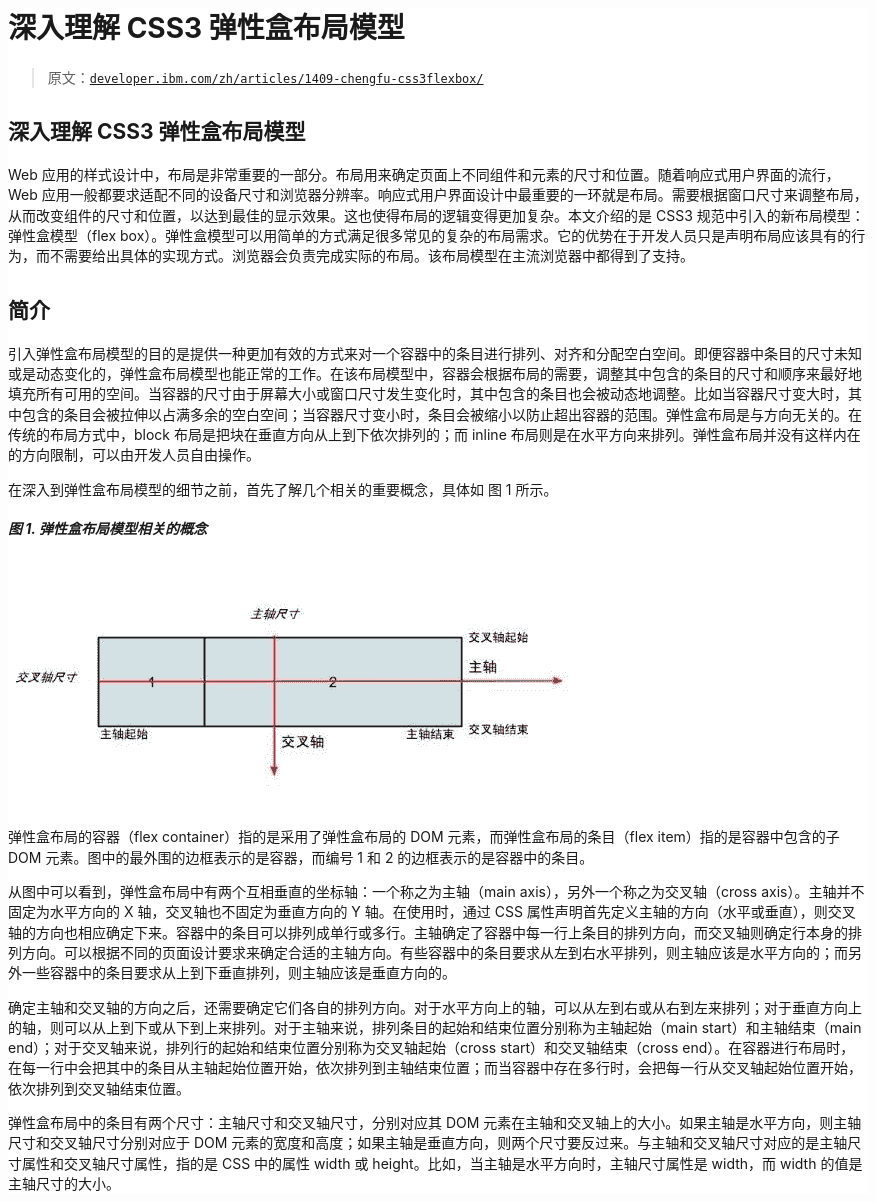 # 深入理解 CSS3 弹性盒布局模型

> 原文：[`developer.ibm.com/zh/articles/1409-chengfu-css3flexbox/`](https://developer.ibm.com/zh/articles/1409-chengfu-css3flexbox/)

## 深入理解 CSS3 弹性盒布局模型

Web 应用的样式设计中，布局是非常重要的一部分。布局用来确定页面上不同组件和元素的尺寸和位置。随着响应式用户界面的流行，Web 应用一般都要求适配不同的设备尺寸和浏览器分辨率。响应式用户界面设计中最重要的一环就是布局。需要根据窗口尺寸来调整布局，从而改变组件的尺寸和位置，以达到最佳的显示效果。这也使得布局的逻辑变得更加复杂。本文介绍的是 CSS3 规范中引入的新布局模型：弹性盒模型（flex box）。弹性盒模型可以用简单的方式满足很多常见的复杂的布局需求。它的优势在于开发人员只是声明布局应该具有的行为，而不需要给出具体的实现方式。浏览器会负责完成实际的布局。该布局模型在主流浏览器中都得到了支持。

## 简介

引入弹性盒布局模型的目的是提供一种更加有效的方式来对一个容器中的条目进行排列、对齐和分配空白空间。即便容器中条目的尺寸未知或是动态变化的，弹性盒布局模型也能正常的工作。在该布局模型中，容器会根据布局的需要，调整其中包含的条目的尺寸和顺序来最好地填充所有可用的空间。当容器的尺寸由于屏幕大小或窗口尺寸发生变化时，其中包含的条目也会被动态地调整。比如当容器尺寸变大时，其中包含的条目会被拉伸以占满多余的空白空间；当容器尺寸变小时，条目会被缩小以防止超出容器的范围。弹性盒布局是与方向无关的。在传统的布局方式中，block 布局是把块在垂直方向从上到下依次排列的；而 inline 布局则是在水平方向来排列。弹性盒布局并没有这样内在的方向限制，可以由开发人员自由操作。

在深入到弹性盒布局模型的细节之前，首先了解几个相关的重要概念，具体如 图 1 所示。

##### 图 1\. 弹性盒布局模型相关的概念

![弹性盒布局模型相关的概念](img/32563dd05cf751da93c34a2dfc5370a8.png)

弹性盒布局的容器（flex container）指的是采用了弹性盒布局的 DOM 元素，而弹性盒布局的条目（flex item）指的是容器中包含的子 DOM 元素。图中的最外围的边框表示的是容器，而编号 1 和 2 的边框表示的是容器中的条目。

从图中可以看到，弹性盒布局中有两个互相垂直的坐标轴：一个称之为主轴（main axis），另外一个称之为交叉轴（cross axis）。主轴并不固定为水平方向的 X 轴，交叉轴也不固定为垂直方向的 Y 轴。在使用时，通过 CSS 属性声明首先定义主轴的方向（水平或垂直），则交叉轴的方向也相应确定下来。容器中的条目可以排列成单行或多行。主轴确定了容器中每一行上条目的排列方向，而交叉轴则确定行本身的排列方向。可以根据不同的页面设计要求来确定合适的主轴方向。有些容器中的条目要求从左到右水平排列，则主轴应该是水平方向的；而另外一些容器中的条目要求从上到下垂直排列，则主轴应该是垂直方向的。

确定主轴和交叉轴的方向之后，还需要确定它们各自的排列方向。对于水平方向上的轴，可以从左到右或从右到左来排列；对于垂直方向上的轴，则可以从上到下或从下到上来排列。对于主轴来说，排列条目的起始和结束位置分别称为主轴起始（main start）和主轴结束（main end）；对于交叉轴来说，排列行的起始和结束位置分别称为交叉轴起始（cross start）和交叉轴结束（cross end）。在容器进行布局时，在每一行中会把其中的条目从主轴起始位置开始，依次排列到主轴结束位置；而当容器中存在多行时，会把每一行从交叉轴起始位置开始，依次排列到交叉轴结束位置。

弹性盒布局中的条目有两个尺寸：主轴尺寸和交叉轴尺寸，分别对应其 DOM 元素在主轴和交叉轴上的大小。如果主轴是水平方向，则主轴尺寸和交叉轴尺寸分别对应于 DOM 元素的宽度和高度；如果主轴是垂直方向，则两个尺寸要反过来。与主轴和交叉轴尺寸对应的是主轴尺寸属性和交叉轴尺寸属性，指的是 CSS 中的属性 width 或 height。比如，当主轴是水平方向时，主轴尺寸属性是 width，而 width 的值是主轴尺寸的大小。
